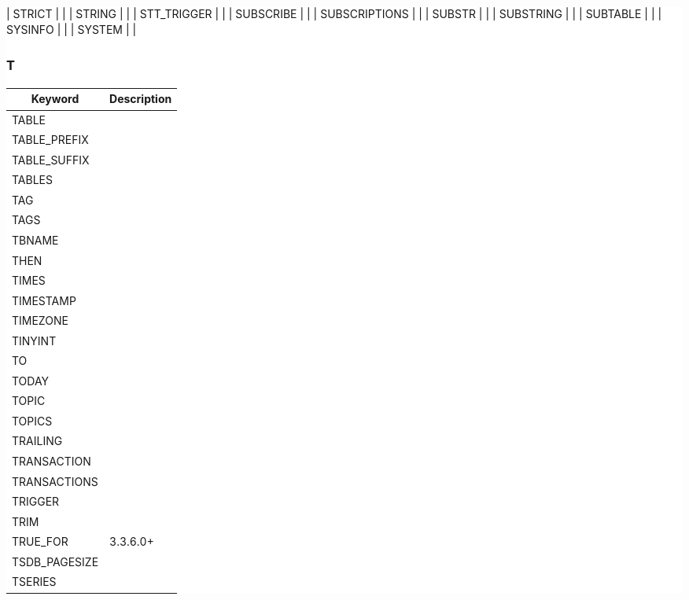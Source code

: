 | STRICT               | |
| STRING               | |
| STT_TRIGGER          | |
| SUBSCRIBE            | |
| SUBSCRIPTIONS        | |
| SUBSTR               | |
| SUBSTRING            | |
| SUBTABLE             | |
| SYSINFO              | |
| SYSTEM               | |

### T

|Keyword|Description|
|----------------------|-|
| TABLE                | |
| TABLE_PREFIX         | |
| TABLE_SUFFIX         | |
| TABLES               | |
| TAG                  | |
| TAGS                 | |
| TBNAME               | |
| THEN                 | |
| TIMES                | |
| TIMESTAMP            | |
| TIMEZONE             | |
| TINYINT              | |
| TO                   | |
| TODAY                | |
| TOPIC                | |
| TOPICS               | |
| TRAILING             | |
| TRANSACTION          | |
| TRANSACTIONS         | |
| TRIGGER              | |
| TRIM                 | |
| TRUE_FOR             | 3.3.6.0+ |
| TSDB_PAGESIZE        | |
| TSERIES              | |